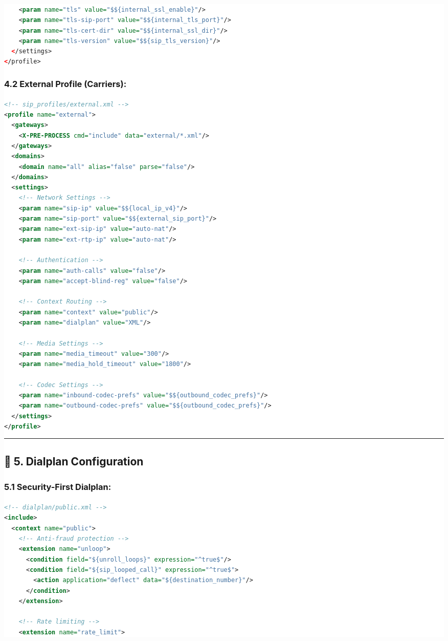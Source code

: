 ```xml
    <param name="tls" value="$${internal_ssl_enable}"/>
    <param name="tls-sip-port" value="$${internal_tls_port}"/>
    <param name="tls-cert-dir" value="$${internal_ssl_dir}"/>
    <param name="tls-version" value="$${sip_tls_version}"/>
  </settings>
</profile>
```

### **4.2 External Profile (Carriers):**
```xml
<!-- sip_profiles/external.xml -->
<profile name="external">
  <gateways>
    <X-PRE-PROCESS cmd="include" data="external/*.xml"/>
  </gateways>
  <domains>
    <domain name="all" alias="false" parse="false"/>
  </domains>
  <settings>
    <!-- Network Settings -->
    <param name="sip-ip" value="$${local_ip_v4}"/>
    <param name="sip-port" value="$${external_sip_port}"/>
    <param name="ext-sip-ip" value="auto-nat"/>
    <param name="ext-rtp-ip" value="auto-nat"/>
    
    <!-- Authentication -->
    <param name="auth-calls" value="false"/>
    <param name="accept-blind-reg" value="false"/>
    
    <!-- Context Routing -->
    <param name="context" value="public"/>
    <param name="dialplan" value="XML"/>
    
    <!-- Media Settings -->
    <param name="media_timeout" value="300"/>
    <param name="media_hold_timeout" value="1800"/>
    
    <!-- Codec Settings -->
    <param name="inbound-codec-prefs" value="$${outbound_codec_prefs}"/>
    <param name="outbound-codec-prefs" value="$${outbound_codec_prefs}"/>
  </settings>
</profile>
```

---

## 🔄 **5. Dialplan Configuration**

### **5.1 Security-First Dialplan:**
```xml
<!-- dialplan/public.xml -->
<include>
  <context name="public">
    <!-- Anti-fraud protection -->
    <extension name="unloop">
      <condition field="${unroll_loops}" expression="^true$"/>
      <condition field="${sip_looped_call}" expression="^true$">
        <action application="deflect" data="${destination_number}"/>
      </condition>
    </extension>
    
    <!-- Rate limiting -->
    <extension name="rate_limit">
```